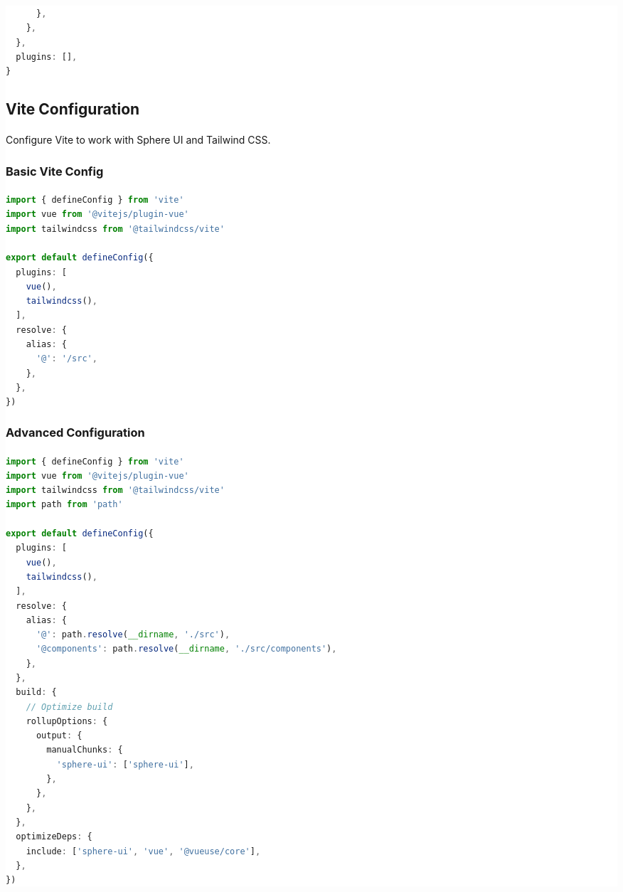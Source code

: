 ```javascript
      },
    },
  },
  plugins: [],
}
```

## Vite Configuration

Configure Vite to work with Sphere UI and Tailwind CSS.

### Basic Vite Config

```typescript
import { defineConfig } from 'vite'
import vue from '@vitejs/plugin-vue'
import tailwindcss from '@tailwindcss/vite'

export default defineConfig({
  plugins: [
    vue(),
    tailwindcss(),
  ],
  resolve: {
    alias: {
      '@': '/src',
    },
  },
})
```

### Advanced Configuration

```typescript
import { defineConfig } from 'vite'
import vue from '@vitejs/plugin-vue'
import tailwindcss from '@tailwindcss/vite'
import path from 'path'

export default defineConfig({
  plugins: [
    vue(),
    tailwindcss(),
  ],
  resolve: {
    alias: {
      '@': path.resolve(__dirname, './src'),
      '@components': path.resolve(__dirname, './src/components'),
    },
  },
  build: {
    // Optimize build
    rollupOptions: {
      output: {
        manualChunks: {
          'sphere-ui': ['sphere-ui'],
        },
      },
    },
  },
  optimizeDeps: {
    include: ['sphere-ui', 'vue', '@vueuse/core'],
  },
})
```
